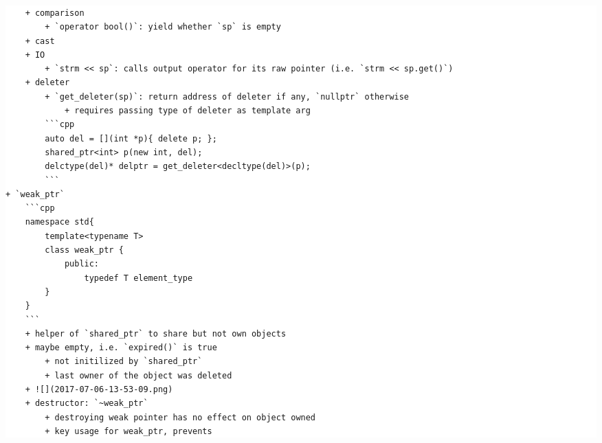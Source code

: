         + comparison
            + `operator bool()`: yield whether `sp` is empty
        + cast
        + IO 
            + `strm << sp`: calls output operator for its raw pointer (i.e. `strm << sp.get()`)
        + deleter
            + `get_deleter(sp)`: return address of deleter if any, `nullptr` otherwise
                + requires passing type of deleter as template arg
            ```cpp
            auto del = [](int *p){ delete p; };
            shared_ptr<int> p(new int, del);
            delctype(del)* delptr = get_deleter<decltype(del)>(p);
            ```
    + `weak_ptr`
        ```cpp
        namespace std{
            template<typename T>
            class weak_ptr {
                public:
                    typedef T element_type
            }
        }
        ```
        + helper of `shared_ptr` to share but not own objects
        + maybe empty, i.e. `expired()` is true
            + not initilized by `shared_ptr`
            + last owner of the object was deleted
        + ![](2017-07-06-13-53-09.png)
        + destructor: `~weak_ptr`
            + destroying weak pointer has no effect on object owned
            + key usage for weak_ptr, prevents